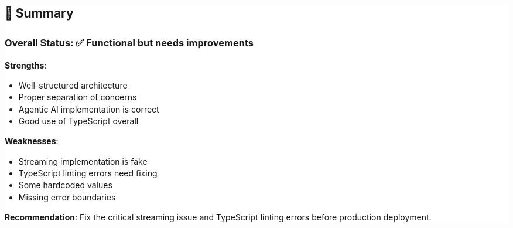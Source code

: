 ## 🎯 **Summary**

### **Overall Status**: ✅ **Functional but needs improvements**

**Strengths**:
- Well-structured architecture
- Proper separation of concerns
- Agentic AI implementation is correct
- Good use of TypeScript overall

**Weaknesses**:
- Streaming implementation is fake
- TypeScript linting errors need fixing
- Some hardcoded values
- Missing error boundaries

**Recommendation**: Fix the critical streaming issue and TypeScript linting errors before production deployment.

